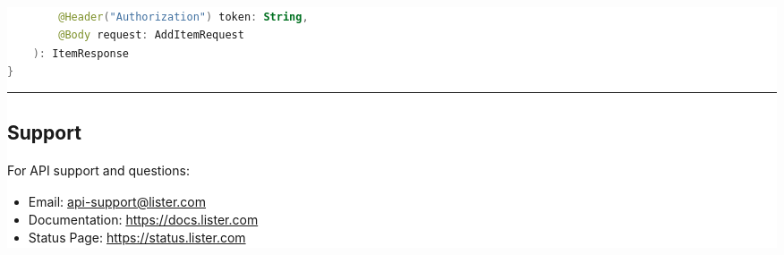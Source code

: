 ```kotlin
        @Header("Authorization") token: String,
        @Body request: AddItemRequest
    ): ItemResponse
}
```

---

## Support

For API support and questions:
- Email: api-support@lister.com
- Documentation: https://docs.lister.com
- Status Page: https://status.lister.com

